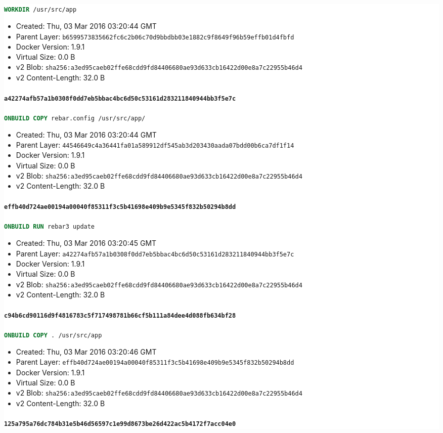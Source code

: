 ```dockerfile
WORKDIR /usr/src/app
```

-	Created: Thu, 03 Mar 2016 03:20:44 GMT
-	Parent Layer: `b6599573835662fc6c2b06c70d9bbdbb03e1882c9f8649f96b59effb01d4fbfd`
-	Docker Version: 1.9.1
-	Virtual Size: 0.0 B
-	v2 Blob: `sha256:a3ed95caeb02ffe68cdd9fd84406680ae93d633cb16422d00e8a7c22955b46d4`
-	v2 Content-Length: 32.0 B

#### `a42274afb57a1b0308f0dd7eb5bbac4bc6d50c53161d283211840944bb3f5e7c`

```dockerfile
ONBUILD COPY rebar.config /usr/src/app/
```

-	Created: Thu, 03 Mar 2016 03:20:44 GMT
-	Parent Layer: `44546649c4a36441fa01a589912df545ab3d203430aada07bdd00b6ca7df1f14`
-	Docker Version: 1.9.1
-	Virtual Size: 0.0 B
-	v2 Blob: `sha256:a3ed95caeb02ffe68cdd9fd84406680ae93d633cb16422d00e8a7c22955b46d4`
-	v2 Content-Length: 32.0 B

#### `effb40d724ae00194a00040f85311f3c5b41698e409b9e5345f832b50294b8dd`

```dockerfile
ONBUILD RUN rebar3 update
```

-	Created: Thu, 03 Mar 2016 03:20:45 GMT
-	Parent Layer: `a42274afb57a1b0308f0dd7eb5bbac4bc6d50c53161d283211840944bb3f5e7c`
-	Docker Version: 1.9.1
-	Virtual Size: 0.0 B
-	v2 Blob: `sha256:a3ed95caeb02ffe68cdd9fd84406680ae93d633cb16422d00e8a7c22955b46d4`
-	v2 Content-Length: 32.0 B

#### `c94b6cd90116d9f4816783c5f717498781b66cf5b111a84dee4d088fb634bf28`

```dockerfile
ONBUILD COPY . /usr/src/app
```

-	Created: Thu, 03 Mar 2016 03:20:46 GMT
-	Parent Layer: `effb40d724ae00194a00040f85311f3c5b41698e409b9e5345f832b50294b8dd`
-	Docker Version: 1.9.1
-	Virtual Size: 0.0 B
-	v2 Blob: `sha256:a3ed95caeb02ffe68cdd9fd84406680ae93d633cb16422d00e8a7c22955b46d4`
-	v2 Content-Length: 32.0 B

#### `125a795a76dc784b31e5b46d56597c1e99d8673be26d422ac5b4172f7acc04e0`
